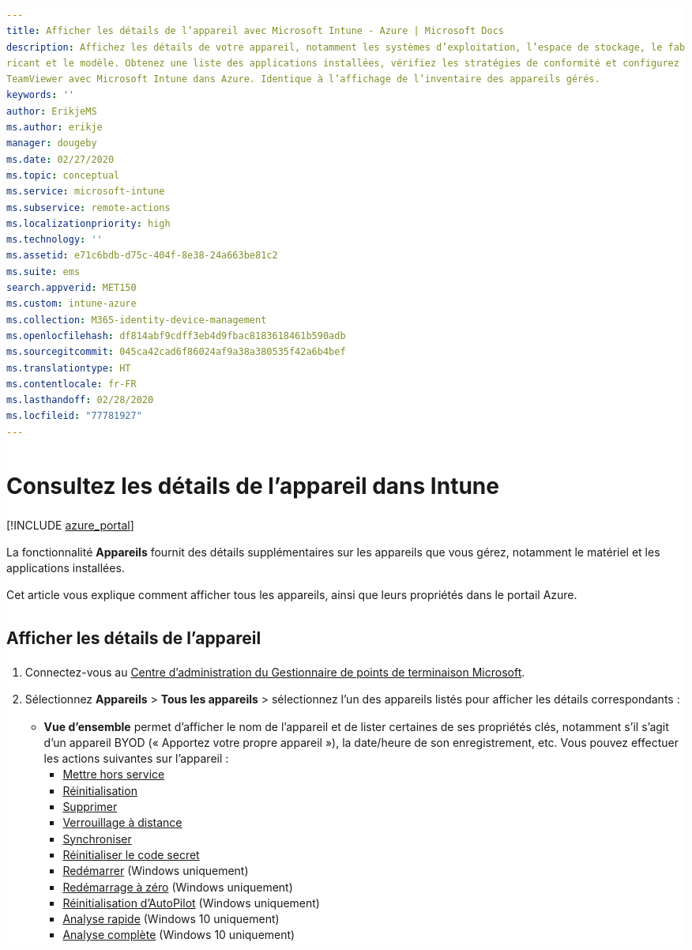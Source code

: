 ```yaml
---
title: Afficher les détails de l’appareil avec Microsoft Intune - Azure | Microsoft Docs
description: Affichez les détails de votre appareil, notamment les systèmes d’exploitation, l’espace de stockage, le fabricant et le modèle. Obtenez une liste des applications installées, vérifiez les stratégies de conformité et configurez TeamViewer avec Microsoft Intune dans Azure. Identique à l’affichage de l’inventaire des appareils gérés.
keywords: ''
author: ErikjeMS
ms.author: erikje
manager: dougeby
ms.date: 02/27/2020
ms.topic: conceptual
ms.service: microsoft-intune
ms.subservice: remote-actions
ms.localizationpriority: high
ms.technology: ''
ms.assetid: e71c6bdb-d75c-404f-8e38-24a663be81c2
ms.suite: ems
search.appverid: MET150
ms.custom: intune-azure
ms.collection: M365-identity-device-management
ms.openlocfilehash: df814abf9cdff3eb4d9fbac8183618461b590adb
ms.sourcegitcommit: 045ca42cad6f86024af9a38a380535f42a6b4bef
ms.translationtype: HT
ms.contentlocale: fr-FR
ms.lasthandoff: 02/28/2020
ms.locfileid: "77781927"
---
```

# <a name="see-device-details-in-intune"></a>Consultez les détails de l’appareil dans Intune

[!INCLUDE [azure_portal](../includes/azure_portal.md)]

La fonctionnalité **Appareils** fournit des détails supplémentaires sur les appareils que vous gérez, notamment le matériel et les applications installées.

Cet article vous explique comment afficher tous les appareils, ainsi que leurs propriétés dans le portail Azure.

## <a name="view-the-device-details"></a>Afficher les détails de l’appareil

1. Connectez-vous au [Centre d’administration du Gestionnaire de points de terminaison Microsoft](https://go.microsoft.com/fwlink/?linkid=2109431).
3. Sélectionnez **Appareils** > **Tous les appareils** > sélectionnez l’un des appareils listés pour afficher les détails correspondants :

   - **Vue d’ensemble** permet d’afficher le nom de l’appareil et de lister certaines de ses propriétés clés, notamment s’il s’agit d’un appareil BYOD (« Apportez votre propre appareil »), la date/heure de son enregistrement, etc. Vous pouvez effectuer les actions suivantes sur l’appareil :
      - [Mettre hors service](devices-wipe.md#retire)
      - [Réinitialisation](devices-wipe.md#wipe)
      - [Supprimer](devices-wipe.md#delete-devices-from-the-intune-portal)
      - [Verrouillage à distance](device-remote-lock.md)
      - [Synchroniser](device-sync.md)
      - [Réinitialiser le code secret](device-passcode-reset.md)
      - [Redémarrer](device-restart.md) (Windows uniquement)
      - [Redémarrage à zéro](device-fresh-start.md) (Windows uniquement)
      - [Réinitialisation d’AutoPilot]() (Windows uniquement)
      - [Analyse rapide](../configuration/device-restrictions-windows-10.md) (Windows 10 uniquement)
      - [Analyse complète](../configuration/device-restrictions-windows-10.md) (Windows 10 uniquement)